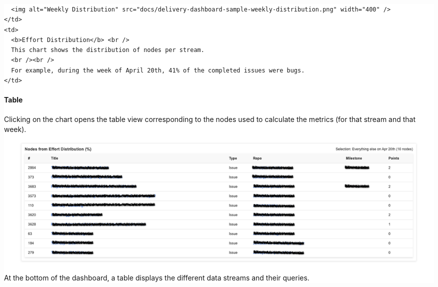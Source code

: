       <img alt="Weekly Distribution" src="docs/delivery-dashboard-sample-weekly-distribution.png" width="400" />
    </td>
    <td>
      <b>Effort Distribution</b> <br />
      This chart shows the distribution of nodes per stream.
      <br /><br />
      For example, during the week of April 20th, 41% of the completed issues were bugs.
    </td>
  </tr>  
</table>

#### Table

Clicking on the chart opens the table view corresponding to the nodes used to
calculate the metrics (for that stream and that week).

<p align="center">
  <img alt="Distribution table" src="docs/delivery-dashboard-sample-table-distribution.png" width="800" />
</p>

At the bottom of the dashboard, a table displays the different data streams and
their queries.
